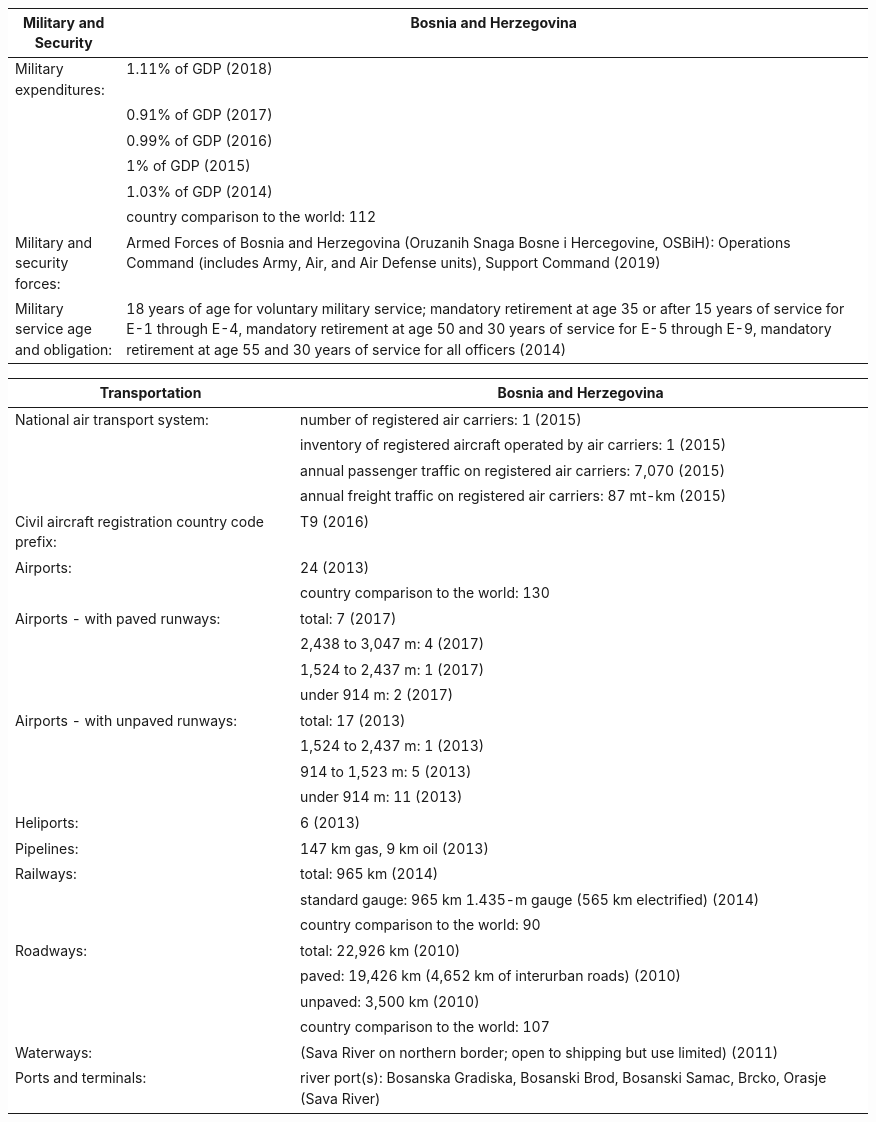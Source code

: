 | Military and Security | Bosnia and Herzegovina |
| --- | --- |
| Military expenditures: | 1.11% of GDP (2018) |
| | 0.91% of GDP (2017) |
| | 0.99% of GDP (2016) |
| | 1% of GDP (2015) |
| | 1.03% of GDP (2014) |
| | country comparison to the world: 112 |
| Military and security forces: | Armed Forces of Bosnia and Herzegovina (Oruzanih Snaga Bosne i Hercegovine, OSBiH): Operations Command (includes Army, Air, and Air Defense units), Support Command (2019) |
| Military service age and obligation: | 18 years of age for voluntary military service; mandatory retirement at age 35 or after 15 years of service for E-1 through E-4, mandatory retirement at age 50 and 30 years of service for E-5 through E-9, mandatory retirement at age 55 and 30 years of service for all officers (2014) |

| Transportation | Bosnia and Herzegovina |
| --- | --- |
| National air transport system: | number of registered air carriers: 1 (2015) |
| | inventory of registered aircraft operated by air carriers: 1 (2015) |
| | annual passenger traffic on registered air carriers: 7,070 (2015) |
| | annual freight traffic on registered air carriers: 87 mt-km (2015) |
| Civil aircraft registration country code prefix: | T9 (2016) |
| Airports: | 24 (2013) |
| | country comparison to the world: 130 |
| Airports - with paved runways: | total: 7 (2017) |
| | 2,438 to 3,047 m: 4 (2017) |
| | 1,524 to 2,437 m: 1 (2017) |
| | under 914 m: 2 (2017) |
| Airports - with unpaved runways: | total: 17 (2013) |
| | 1,524 to 2,437 m: 1 (2013) |
| | 914 to 1,523 m: 5 (2013) |
| | under 914 m: 11 (2013) |
| Heliports: | 6 (2013) |
| Pipelines: | 147 km gas, 9 km oil (2013) |
| Railways: | total: 965 km (2014) |
| | standard gauge: 965 km 1.435-m gauge (565 km electrified) (2014) |
| | country comparison to the world: 90 |
| Roadways: | total: 22,926 km (2010) |
| | paved: 19,426 km (4,652 km of interurban roads) (2010) |
| | unpaved: 3,500 km (2010) |
| | country comparison to the world: 107 |
| Waterways: | (Sava River on northern border; open to shipping but use limited) (2011) |
| Ports and terminals: | river port(s): Bosanska Gradiska, Bosanski Brod, Bosanski Samac, Brcko, Orasje (Sava River) |
